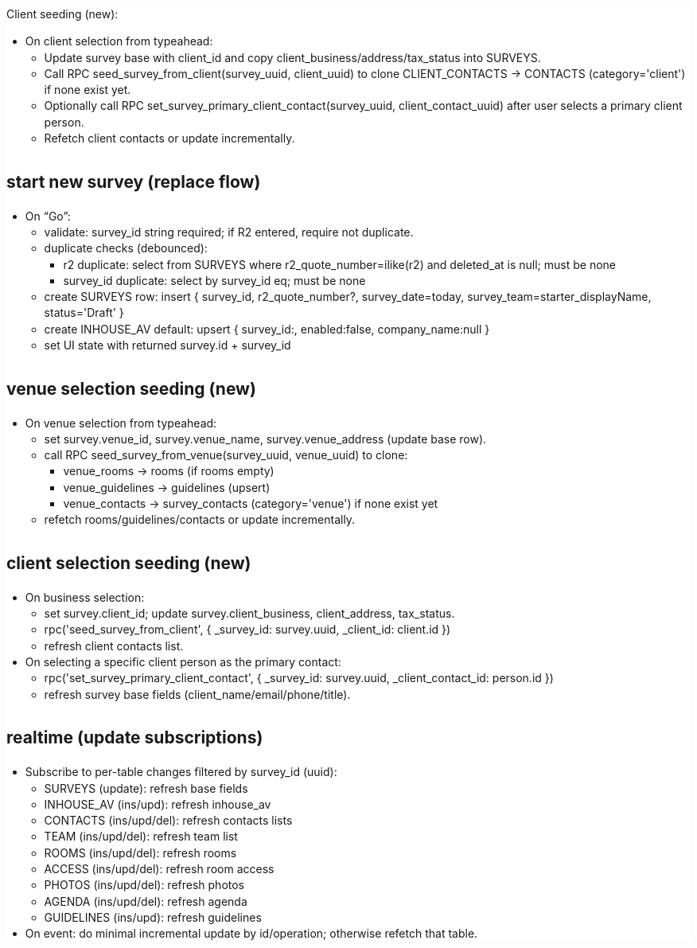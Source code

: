 Client seeding (new):
- On client selection from typeahead:
  - Update survey base with client_id and copy client_business/address/tax_status into SURVEYS.
  - Call RPC seed_survey_from_client(survey_uuid, client_uuid) to clone CLIENT_CONTACTS -> CONTACTS (category='client') if none exist yet.
  - Optionally call RPC set_survey_primary_client_contact(survey_uuid, client_contact_uuid) after user selects a primary client person.
  - Refetch client contacts or update incrementally.

## start new survey (replace flow)
- On “Go”:
  - validate: survey_id string required; if R2 entered, require not duplicate.
  - duplicate checks (debounced):
    - r2 duplicate: select from SURVEYS where r2_quote_number=ilike(r2) and deleted_at is null; must be none
    - survey_id duplicate: select by survey_id eq; must be none
  - create SURVEYS row: insert { survey_id, r2_quote_number?, survey_date=today, survey_team=starter_displayName, status='Draft' }
  - create INHOUSE_AV default: upsert { survey_id:<uuid>, enabled:false, company_name:null }
  - set UI state with returned survey.id + survey_id

## venue selection seeding (new)
- On venue selection from typeahead:
  - set survey.venue_id, survey.venue_name, survey.venue_address (update base row).
  - call RPC seed_survey_from_venue(survey_uuid, venue_uuid) to clone:
    - venue_rooms -> rooms (if rooms empty)
    - venue_guidelines -> guidelines (upsert)
    - venue_contacts -> survey_contacts (category='venue') if none exist yet
  - refetch rooms/guidelines/contacts or update incrementally.

## client selection seeding (new)
- On business selection:
  - set survey.client_id; update survey.client_business, client_address, tax_status.
  - rpc('seed_survey_from_client', { _survey_id: survey.uuid, _client_id: client.id })
  - refresh client contacts list.
- On selecting a specific client person as the primary contact:
  - rpc('set_survey_primary_client_contact', { _survey_id: survey.uuid, _client_contact_id: person.id })
  - refresh survey base fields (client_name/email/phone/title).

## realtime (update subscriptions)
- Subscribe to per-table changes filtered by survey_id (uuid):
  - SURVEYS (update): refresh base fields
  - INHOUSE_AV (ins/upd): refresh inhouse_av
  - CONTACTS (ins/upd/del): refresh contacts lists
  - TEAM (ins/upd/del): refresh team list
  - ROOMS (ins/upd/del): refresh rooms
  - ACCESS (ins/upd/del): refresh room access
  - PHOTOS (ins/upd/del): refresh photos
  - AGENDA (ins/upd/del): refresh agenda
  - GUIDELINES (ins/upd): refresh guidelines
- On event: do minimal incremental update by id/operation; otherwise refetch that table.
